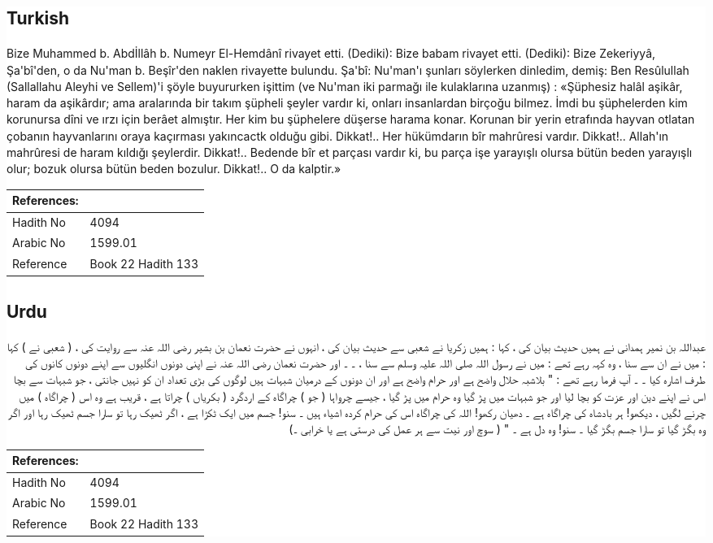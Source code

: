 ## Turkish


<div dir="ltr" lang="tr" style={{fontSize:'larger',backgroundColor:'#f8f9fa',padding:20}}>
Bize Muhammed b. Abdİllâh b. Numeyr El-Hemdânî rivayet etti. (Dediki): Bize babam rivayet etti. (Dediki): Bize Zekeriyyâ, Şa'bî'den, o da Nu'man b. Beşîr'den naklen rivayette bulundu. Şa'bî: Nu'man'ı şunları söylerken dinledim, demiş: Ben Resûlullah (Sallallahu Aleyhi ve Sellem)'i şöyle buyururken işittim (ve Nu'man iki parmağı ile kulaklarına uzanmış) : «Şüphesiz halâl aşikâr, haram da aşikârdır; ama aralarında bir takım şüpheli şeyler vardır ki, onları insanlardan birçoğu bilmez. İmdi bu şüphelerden kim korunursa dîni ve ırzı için berâet almıştır. Her kim bu şüphelere düşerse harama konar. Korunan bir yerin etrafında hayvan otlatan çobanın hayvanlarını oraya kaçırması yakıncactk olduğu gibi. Dikkat!.. Her hükümdarın bîr mahrûresi vardır. Dikkat!.. Allah'ın mahrûresi de haram kıldığı şeylerdir. Dikkat!.. Bedende bîr et parçası vardır ki, bu parça işe yarayışlı olursa bütün beden yarayışlı olur; bozuk olursa bütün beden bozulur. Dikkat!.. O da kalptir.»
</div>
<div style={{backgroundColor:'#f8f9fa',padding:20, marginBottom: 10}}><table> <thead> <tr> <th>References:</th> <th></th> </tr> </thead> <tbody><tr><td>Hadith No</td><td>4094</td></tr><tr><td>Arabic No</td><td>1599.01</td></tr><tr><td>Reference</td><td>Book 22 Hadith 133</td></tr></tbody></table></div>

## Urdu


<div dir="rtl" lang="ur" style={{fontSize:'larger',backgroundColor:'#f8f9fa',padding:20}}>
عبداللہ بن نمیر ہمدانی نے ہمیں حدیث بیان کی ، کہا : ہمیں زکریا نے شعبی سے حدیث بیان کی ، انہوں نے حضرت نعمان بن بشیر رضی اللہ عنہ سے روایت کی ، ( شعبی نے ) کہا : میں نے ان سے سنا ، وہ کہہ رہے تھے : میں نے رسول اللہ صلی اللہ علیہ وسلم سے سنا ، ۔ ۔ اور حضرت نعمان رضی اللہ عنہ نے اپنی دونوں انگلیوں سے اپنے دونوں کانوں کی طرف اشارہ کیا ۔ ۔ آپ فرما رہے تھے : " بلاشبہ حلال واضح ہے اور حرام واضح ہے اور ان دونوں کے درمیان شبہات ہیں لوگوں کی بڑی تعداد ان کو نہیں جانتی ، جو شبہات سے بچا اس نے اپنے دین اور عزت کو بچا لیا اور جو شبہات میں پڑ گیا وہ حرام میں پڑ گیا ، جیسے چرواہا ( جو ) چراگاہ کے اردگرد ( بکریاں ) چراتا ہے ، قریب ہے وہ اس ( چراگاہ ) میں چرنے لگیں ، دیکھو! ہر بادشاہ کی چراگاہ ہے ۔ دھیان رکھو! اللہ کی چراگاہ اس کی حرام کردہ اشیاء ہیں ۔ سنو! جسم میں ایک ٹکڑا ہے ، اگر ٹھیک رہا تو سارا جسم ٹھیک رہا اور اگر وہ بگڑ گیا تو سارا جسم بگڑ گیا ۔ سنو! وہ دل ہے ۔ " ( سوچ اور نیت سے ہر عمل کی درستی ہے یا خرابی ۔)
</div>
<div style={{backgroundColor:'#f8f9fa',padding:20, marginBottom: 10}}><table> <thead> <tr> <th>References:</th> <th></th> </tr> </thead> <tbody><tr><td>Hadith No</td><td>4094</td></tr><tr><td>Arabic No</td><td>1599.01</td></tr><tr><td>Reference</td><td>Book 22 Hadith 133</td></tr></tbody></table></div>